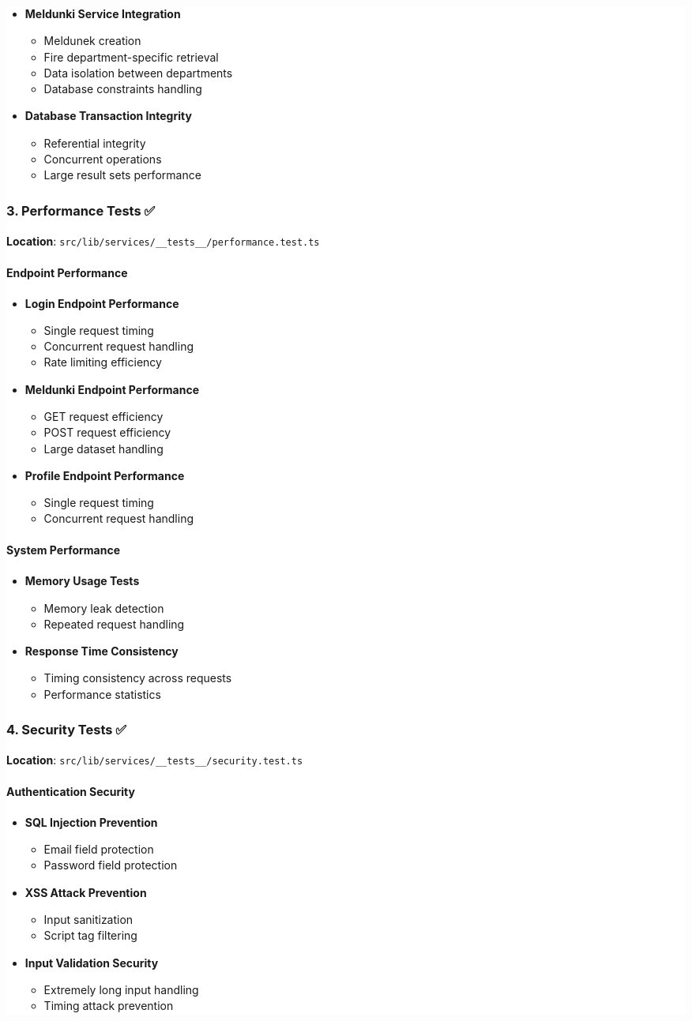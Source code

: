 - **Meldunki Service Integration**
  - Meldunek creation
  - Fire department-specific retrieval
  - Data isolation between departments
  - Database constraints handling

- **Database Transaction Integrity**
  - Referential integrity
  - Concurrent operations
  - Large result sets performance

### 3. Performance Tests ✅

**Location**: `src/lib/services/__tests__/performance.test.ts`

#### Endpoint Performance
- **Login Endpoint Performance**
  - Single request timing
  - Concurrent request handling
  - Rate limiting efficiency

- **Meldunki Endpoint Performance**
  - GET request efficiency
  - POST request efficiency
  - Large dataset handling

- **Profile Endpoint Performance**
  - Single request timing
  - Concurrent request handling

#### System Performance
- **Memory Usage Tests**
  - Memory leak detection
  - Repeated request handling

- **Response Time Consistency**
  - Timing consistency across requests
  - Performance statistics

### 4. Security Tests ✅

**Location**: `src/lib/services/__tests__/security.test.ts`

#### Authentication Security
- **SQL Injection Prevention**
  - Email field protection
  - Password field protection

- **XSS Attack Prevention**
  - Input sanitization
  - Script tag filtering

- **Input Validation Security**
  - Extremely long input handling
  - Timing attack prevention
